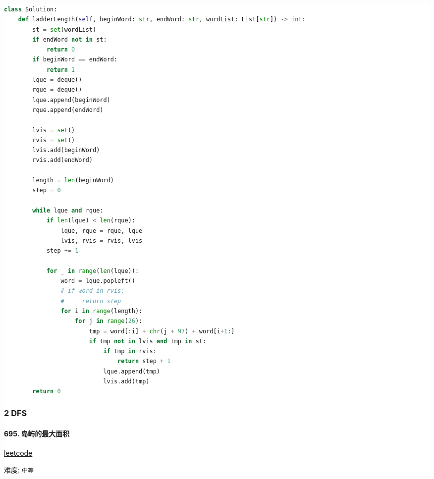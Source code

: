 ```python
class Solution:
    def ladderLength(self, beginWord: str, endWord: str, wordList: List[str]) -> int:
        st = set(wordList)
        if endWord not in st:
            return 0
        if beginWord == endWord:
            return 1
        lque = deque()
        rque = deque()
        lque.append(beginWord)
        rque.append(endWord)
        
        lvis = set()
        rvis = set()
        lvis.add(beginWord)
        rvis.add(endWord)

        length = len(beginWord)
        step = 0

        while lque and rque:
            if len(lque) < len(rque):
                lque, rque = rque, lque
                lvis, rvis = rvis, lvis
            step += 1

            for _ in range(len(lque)):
                word = lque.popleft()
                # if word in rvis:
                #     return step
                for i in range(length):
                    for j in range(26):
                        tmp = word[:i] + chr(j + 97) + word[i+1:]
                        if tmp not in lvis and tmp in st:
                            if tmp in rvis:
                                return step + 1
                            lque.append(tmp)
                            lvis.add(tmp)
        return 0
```

### 2 DFS

#### 695. 岛屿的最大面积
[leetcode](https://leetcode-cn.com/problems/word-ladder/description/)

难度: `中等`
